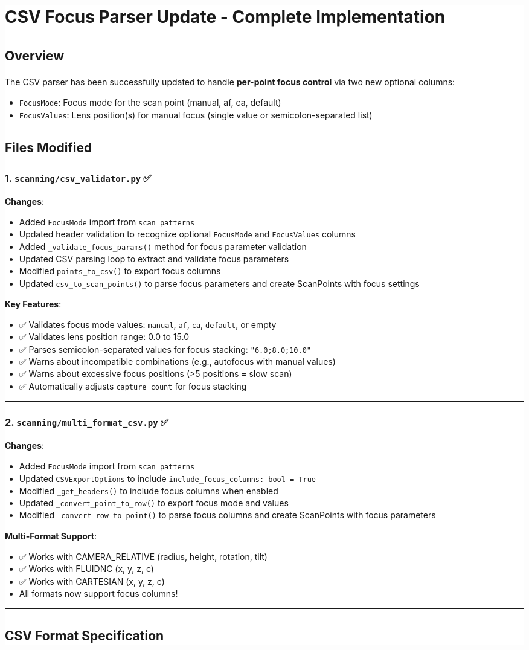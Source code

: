 # CSV Focus Parser Update - Complete Implementation

## Overview

The CSV parser has been successfully updated to handle **per-point focus control** via two new optional columns:
- `FocusMode`: Focus mode for the scan point (manual, af, ca, default)
- `FocusValues`: Lens position(s) for manual focus (single value or semicolon-separated list)

## Files Modified

### 1. `scanning/csv_validator.py` ✅

**Changes**:
- Added `FocusMode` import from `scan_patterns`
- Updated header validation to recognize optional `FocusMode` and `FocusValues` columns
- Added `_validate_focus_params()` method for focus parameter validation
- Updated CSV parsing loop to extract and validate focus parameters
- Modified `points_to_csv()` to export focus columns
- Updated `csv_to_scan_points()` to parse focus parameters and create ScanPoints with focus settings

**Key Features**:
- ✅ Validates focus mode values: `manual`, `af`, `ca`, `default`, or empty
- ✅ Validates lens position range: 0.0 to 15.0
- ✅ Parses semicolon-separated values for focus stacking: `"6.0;8.0;10.0"`
- ✅ Warns about incompatible combinations (e.g., autofocus with manual values)
- ✅ Warns about excessive focus positions (>5 positions = slow scan)
- ✅ Automatically adjusts `capture_count` for focus stacking

---

### 2. `scanning/multi_format_csv.py` ✅

**Changes**:
- Added `FocusMode` import from `scan_patterns`
- Updated `CSVExportOptions` to include `include_focus_columns: bool = True`
- Modified `_get_headers()` to include focus columns when enabled
- Updated `_convert_point_to_row()` to export focus mode and values
- Modified `_convert_row_to_point()` to parse focus columns and create ScanPoints with focus parameters

**Multi-Format Support**:
- ✅ Works with CAMERA_RELATIVE (radius, height, rotation, tilt)
- ✅ Works with FLUIDNC (x, y, z, c)
- ✅ Works with CARTESIAN (x, y, z, c)
- All formats now support focus columns!

---

## CSV Format Specification
